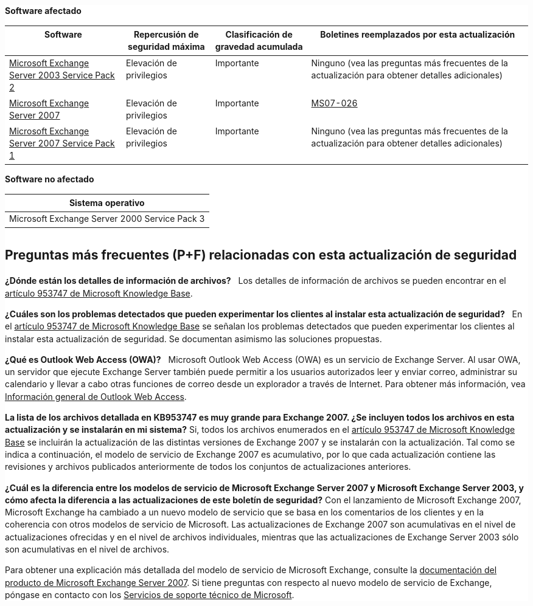 **Software afectado**

| Software                                                                                                                                       | Repercusión de seguridad máxima | Clasificación de gravedad acumulada | Boletines reemplazados por esta actualización                                                    |
|------------------------------------------------------------------------------------------------------------------------------------------------|---------------------------------|-------------------------------------|--------------------------------------------------------------------------------------------------|
| [Microsoft Exchange Server 2003 Service Pack 2](http://www.microsoft.com/downloads/details.aspx?familyid=e099c1d1-5af6-4d6c-b735-9599412b3131) | Elevación de privilegios        | Importante                          | Ninguno (vea las preguntas más frecuentes de la actualización para obtener detalles adicionales) |
| [Microsoft Exchange Server 2007](http://www.microsoft.com/downloads/details.aspx?familyid=086a2a13-a1de-4b1d-bd12-b148bfd2dafa)                | Elevación de privilegios        | Importante                          | [MS07-026](http://technet.microsoft.com/security/bulletin/ms07-026)                              |
| [Microsoft Exchange Server 2007 Service Pack 1](http://www.microsoft.com/downloads/details.aspx?familyid=63e7f26c-92a8-4264-882d-f96b348c96ab) | Elevación de privilegios        | Importante                          | Ninguno (vea las preguntas más frecuentes de la actualización para obtener detalles adicionales) |

**Software no afectado**

| Sistema operativo                             |
|-----------------------------------------------|
| Microsoft Exchange Server 2000 Service Pack 3 |

Preguntas más frecuentes (P+F) relacionadas con esta actualización de seguridad
-------------------------------------------------------------------------------

<span></span>
**¿Dónde están los detalles de información de archivos?**  
Los detalles de información de archivos se pueden encontrar en el [artículo 953747 de Microsoft Knowledge Base](http://support.microsoft.com/kb/953747).

**¿Cuáles son los problemas detectados que pueden experimentar los clientes al instalar esta actualización de seguridad?**  
En el [artículo 953747 de Microsoft Knowledge Base](http://support.microsoft.com/kb/953747) se señalan los problemas detectados que pueden experimentar los clientes al instalar esta actualización de seguridad. Se documentan asimismo las soluciones propuestas.

**¿Qué es Outlook Web Access (OWA)?**  
Microsoft Outlook Web Access (OWA) es un servicio de Exchange Server. Al usar OWA, un servidor que ejecute Exchange Server también puede permitir a los usuarios autorizados leer y enviar correo, administrar su calendario y llevar a cabo otras funciones de correo desde un explorador a través de Internet. Para obtener más información, vea [Información general de Outlook Web Access](http://technet.microsoft.com/en-us/library/aa998629.aspx).

**La lista de los archivos detallada en KB953747 es muy grande para Exchange 2007. ¿Se incluyen todos los archivos en esta actualización y se instalarán en mi sistema?**
Si, todos los archivos enumerados en el [artículo 953747 de Microsoft Knowledge Base](http://support.microsoft.com/kb/953747) se incluirán la actualización de las distintas versiones de Exchange 2007 y se instalarán con la actualización. Tal como se indica a continuación, el modelo de servicio de Exchange 2007 es acumulativo, por lo que cada actualización contiene las revisiones y archivos publicados anteriormente de todos los conjuntos de actualizaciones anteriores.

**¿Cuál es la diferencia entre los modelos de servicio de Microsoft Exchange Server 2007 y Microsoft Exchange Server 2003, y cómo afecta la diferencia a las actualizaciones de este boletín de seguridad?**
Con el lanzamiento de Microsoft Exchange 2007, Microsoft Exchange ha cambiado a un nuevo modelo de servicio que se basa en los comentarios de los clientes y en la coherencia con otros modelos de servicio de Microsoft. Las actualizaciones de Exchange 2007 son acumulativas en el nivel de actualizaciones ofrecidas y en el nivel de archivos individuales, mientras que las actualizaciones de Exchange Server 2003 sólo son acumulativas en el nivel de archivos.

Para obtener una explicación más detallada del modelo de servicio de Microsoft Exchange, consulte la [documentación del producto de Microsoft Exchange Server 2007](http://go.microsoft.com/fwlink/?linkid=89577). Si tiene preguntas con respecto al nuevo modelo de servicio de Exchange, póngase en contacto con los [Servicios de soporte técnico de Microsoft](http://support.microsoft.com/common/international.aspx).

